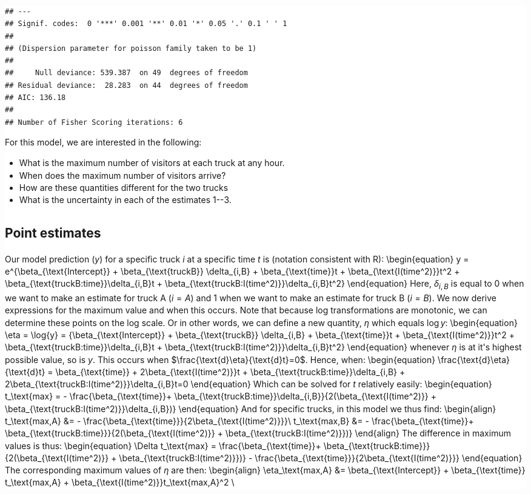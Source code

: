 ```
## ---
## Signif. codes:  0 '***' 0.001 '**' 0.01 '*' 0.05 '.' 0.1 ' ' 1
## 
## (Dispersion parameter for poisson family taken to be 1)
## 
##     Null deviance: 539.387  on 49  degrees of freedom
## Residual deviance:  28.283  on 44  degrees of freedom
## AIC: 136.18
## 
## Number of Fisher Scoring iterations: 6
```
For this model, we are interested in the following:
- What is the maximum number of visitors at each truck at any hour.
- When does the maximum number of visitors arrive?
- How are these quantities different for the two trucks
- What is the uncertainty in each of the estimates 1--3.

## Point estimates
Our model prediction ($y$) for a specific truck $i$ at a specific time $t$ is (notation consistent with R):
\begin{equation}
y = e^{\beta_{\text{Intercept}} + \beta_{\text{truckB}} \delta_{i,B} + \beta_{\text{time}}t + \beta_{\text{I(time^2)}}t^2 + \beta_{\text{truckB:time}}\delta_{i,B}t +  \beta_{\text{truckB:I(time^2)}}\delta_{i,B}t^2}
\end{equation}
Here, $\delta_{i,B}$ is equal to 0 when we want to make an estimate for truck A ($i=A$) and 1 when we want to make an estimate for truck B ($i=B$). We now derive expressions for the maximum value and when this occurs. Note that because log transformations are monotonic, we can determine these points on the log scale. Or in other words, we can define a new quantity, $\eta$ which equals $\log{y}$:
\begin{equation}
\eta = \log{y} = {\beta_{\text{Intercept}} + \beta_{\text{truckB}} \delta_{i,B} + \beta_{\text{time}}t + \beta_{\text{I(time^2)}}t^2 + \beta_{\text{truckB:time}}\delta_{i,B}t +  \beta_{\text{truckB:I(time^2)}}\delta_{i,B}t^2}
\end{equation}
whenever $\eta$ is at it's highest possible value, so is $y$. This occurs when $\frac{\text{d}\eta}{\text{d}t}=0$. Hence, when:
\begin{equation}
\frac{\text{d}\eta}{\text{d}t} =  \beta_{\text{time}} + 2\beta_{\text{I(time^2)}}t + \beta_{\text{truckB:time}}\delta_{i,B} +  2\beta_{\text{truckB:I(time^2)}}\delta_{i,B}t=0
\end{equation}
Which can be solved for $t$ relatively easily:
\begin{equation}
t_\text{max} = - \frac{\beta_{\text{time}}+ \beta_{\text{truckB:time}}\delta_{i,B}}{2(\beta_{\text{I(time^2)}} + \beta_{\text{truckB:I(time^2)}}\delta_{i,B})}
\end{equation}
And for specific trucks, in this model we thus find:
\begin{align}
t_\text{max,A} &= - \frac{\beta_{\text{time}}}{2\beta_{\text{I(time^2)}}}\\
t_\text{max,B} &= - \frac{\beta_{\text{time}}+ \beta_{\text{truckB:time}}}{2(\beta_{\text{I(time^2)}} + \beta_{\text{truckB:I(time^2)}})}
\end{align}
The difference in maximum values is thus:
\begin{equation}
\Delta t_\text{max} = \frac{\beta_{\text{time}}+ \beta_{\text{truckB:time}}}{2(\beta_{\text{I(time^2)}} + \beta_{\text{truckB:I(time^2)}})} - \frac{\beta_{\text{time}}}{2\beta_{\text{I(time^2)}}}
\end{equation}
The corresponding maximum values of $\eta$ are then:
\begin{align}
\eta_\text{max,A} &= \beta_{\text{Intercept}} + \beta_{\text{time}} t_\text{max,A} + \beta_{\text{I(time^2)}}t_\text{max,A}^2 \\